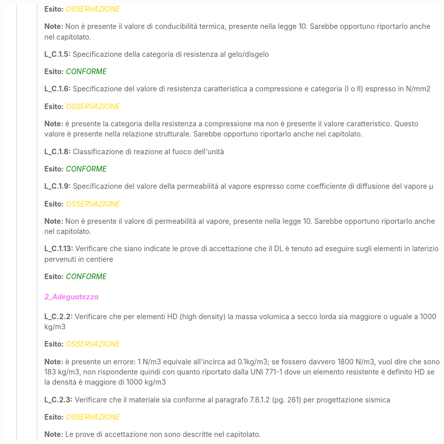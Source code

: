 >>**Esito:** <font color="gold"> *OSSERVAZIONE* </font>
>>
>>**Note:** Non è presente il valore di conducibilità termica, presente nella legge 10. Sarebbe opportuno riportarlo anche nel capitolato.
>>
>>**L_C.1.5:** Specificazione della categoria di resistenza al gelo/disgelo
>>
>>**Esito:** <font color="green"> *CONFORME* </font>
>>
>>**L_C.1.6:** Specificazione del valore di resistenza caratteristica a compressione e categoria (I o II) espresso in N/mm2
>>
>>**Esito:** <font color="gold"> *OSSERVAZIONE* </font>
>>
>>**Note:** è presente la categoria della resistenza a compressione ma non è presente il valore caratteristico. Questo valore è presente nella relazione strutturale. Sarebbe opportuno riportarlo anche nel capitolato.
>>
>>**L_C.1.8:** Classificazione di reazione al fuoco dell'unità
>>
>>**Esito:** <font color="green"> *CONFORME* </font>
>>
>>**L_C.1.9:** Specificazione del valore della permeabilità al vapore espresso come coefficiente di diffusione del vapore μ
>>
>>**Esito:** <font color="gold"> *OSSERVAZIONE* </font>
>>
>>**Note:** Non è presente il valore di permeabilità al vapore, presente nella legge 10. Sarebbe opportuno riportarlo anche nel capitolato.
>>
>>**L_C.1.13:** Verificare che siano indicate le prove di accettazione che il DL è tenuto ad eseguire sugli elementi in laterizio pervenuti in centiere
>>
>>**Esito:** <font color="green"> *CONFORME* </font>
>>
>>#### <font color="violet"> *2_Adeguatezza* </font>
>>**L_C.2.2:** Verificare che per elementi HD (high density) la massa volumica a secco lorda sia maggiore o uguale a 1000 kg/m3
>>
>>**Esito:** <font color="gold"> *OSSERVAZIONE* </font>
>>
>>**Note:** è presente un errore: 1 N/m3 equivale all'incirca ad 0.1kg/m3; se fossero davvero 1800 N/m3, vuol dire che sono 183 kg/m3, non rispondente quindi con quanto riportato dalla UNI 771-1 dove un elemento resistente è definito HD se la densità è maggiore di 1000 kg/m3
>>
>>**L_C.2.3:** Verificare che il materiale sia conforme al paragrafo 7.8.1.2 (pg. 261) per progettazione sismica
>>
>>**Esito:** <font color="gold"> *OSSERVAZIONE* </font>
>>
>>**Note:** Le prove di accettazione non sono descritte nel capitolato.
